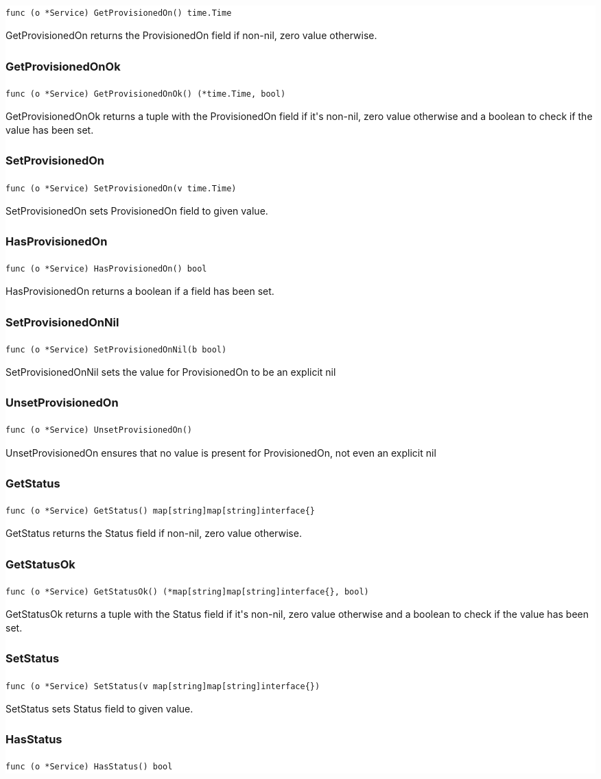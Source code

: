`func (o *Service) GetProvisionedOn() time.Time`

GetProvisionedOn returns the ProvisionedOn field if non-nil, zero value otherwise.

### GetProvisionedOnOk

`func (o *Service) GetProvisionedOnOk() (*time.Time, bool)`

GetProvisionedOnOk returns a tuple with the ProvisionedOn field if it's non-nil, zero value otherwise
and a boolean to check if the value has been set.

### SetProvisionedOn

`func (o *Service) SetProvisionedOn(v time.Time)`

SetProvisionedOn sets ProvisionedOn field to given value.

### HasProvisionedOn

`func (o *Service) HasProvisionedOn() bool`

HasProvisionedOn returns a boolean if a field has been set.

### SetProvisionedOnNil

`func (o *Service) SetProvisionedOnNil(b bool)`

 SetProvisionedOnNil sets the value for ProvisionedOn to be an explicit nil

### UnsetProvisionedOn
`func (o *Service) UnsetProvisionedOn()`

UnsetProvisionedOn ensures that no value is present for ProvisionedOn, not even an explicit nil
### GetStatus

`func (o *Service) GetStatus() map[string]map[string]interface{}`

GetStatus returns the Status field if non-nil, zero value otherwise.

### GetStatusOk

`func (o *Service) GetStatusOk() (*map[string]map[string]interface{}, bool)`

GetStatusOk returns a tuple with the Status field if it's non-nil, zero value otherwise
and a boolean to check if the value has been set.

### SetStatus

`func (o *Service) SetStatus(v map[string]map[string]interface{})`

SetStatus sets Status field to given value.

### HasStatus

`func (o *Service) HasStatus() bool`
